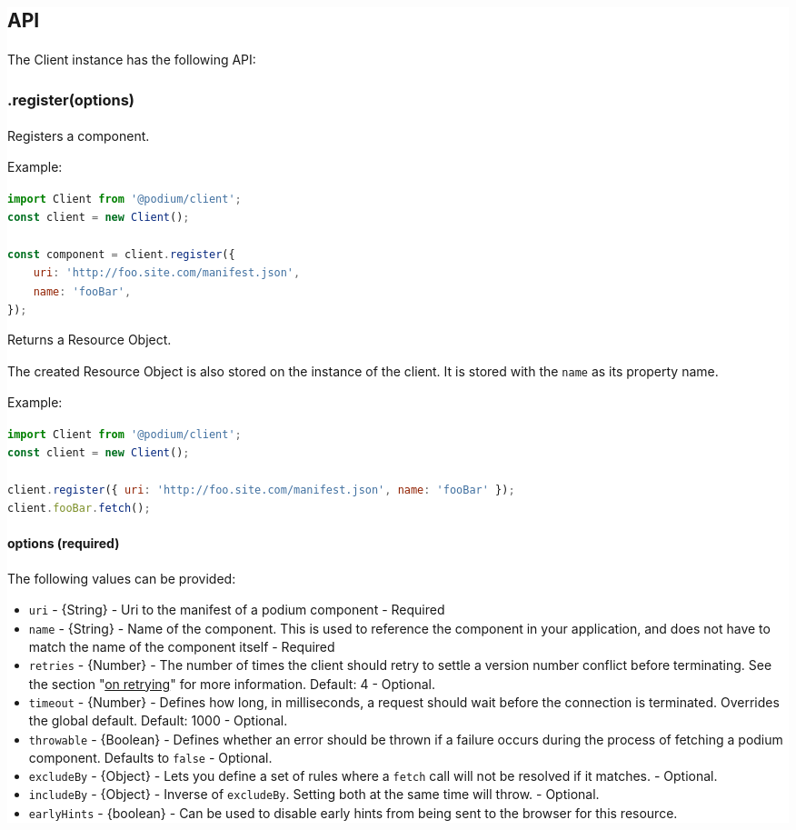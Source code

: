 ## API

The Client instance has the following API:

### .register(options)

Registers a component.

Example:

```js
import Client from '@podium/client';
const client = new Client();

const component = client.register({
    uri: 'http://foo.site.com/manifest.json',
    name: 'fooBar',
});
```

Returns a Resource Object.

The created Resource Object is also stored on the instance of the client.
It is stored with the `name` as its property name.

Example:

```js
import Client from '@podium/client';
const client = new Client();

client.register({ uri: 'http://foo.site.com/manifest.json', name: 'fooBar' });
client.fooBar.fetch();
```

#### options (required)

The following values can be provided:

-   `uri` - {String} - Uri to the manifest of a podium component - Required
-   `name` - {String} - Name of the component. This is used to reference the component in your application, and does not have to match the name of the component itself - Required
-   `retries` - {Number} - The number of times the client should retry to settle a version number conflict before terminating. See the section "[on retrying](#on-retrying)" for more information. Default: 4 - Optional.
-   `timeout` - {Number} - Defines how long, in milliseconds, a request should wait before the connection is terminated. Overrides the global default. Default: 1000 - Optional.
-   `throwable` - {Boolean} - Defines whether an error should be thrown if a failure occurs during the process of fetching a podium component. Defaults to `false` - Optional.
-   `excludeBy` - {Object} - Lets you define a set of rules where a `fetch` call will not be resolved if it matches. - Optional.
-   `includeBy` - {Object} - Inverse of `excludeBy`. Setting both at the same time will throw. - Optional.
-   `earlyHints` - {boolean} - Can be used to disable early hints from being sent to the browser for this resource.
